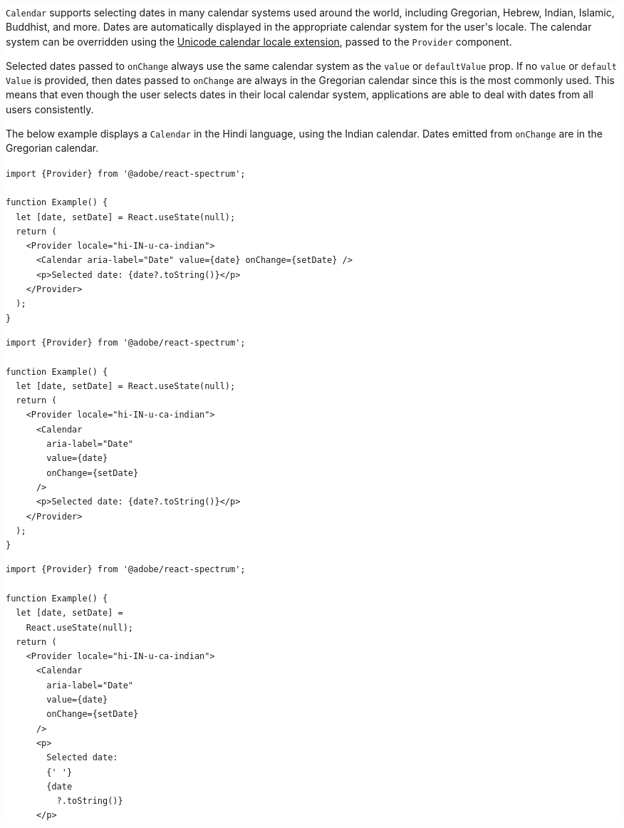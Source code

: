 `Calendar` supports selecting dates in many calendar systems used around the world, including Gregorian, Hebrew, Indian, Islamic, Buddhist, and more. Dates are automatically displayed in the appropriate calendar system for the user's locale. The calendar system can be overridden using the [Unicode calendar locale extension](https://developer.mozilla.org/en-US/docs/Web/JavaScript/Reference/Global_Objects/Intl/Locale/calendar#adding_a_calendar_in_the_locale_string), passed to the `Provider` component.

Selected dates passed to `onChange` always use the same calendar system as the `value` or `defaultValue` prop. If no `value` or `defaultValue` is provided, then dates passed to `onChange` are always in the Gregorian calendar since this is the most commonly used. This means that even though the user selects dates in their local calendar system, applications are able to deal with dates from all users consistently.

The below example displays a `Calendar` in the Hindi language, using the Indian calendar. Dates emitted from `onChange` are in the Gregorian calendar.

```
import {Provider} from '@adobe/react-spectrum';

function Example() {
  let [date, setDate] = React.useState(null);
  return (
    <Provider locale="hi-IN-u-ca-indian">
      <Calendar aria-label="Date" value={date} onChange={setDate} />
      <p>Selected date: {date?.toString()}</p>
    </Provider>
  );
}
```

```
import {Provider} from '@adobe/react-spectrum';

function Example() {
  let [date, setDate] = React.useState(null);
  return (
    <Provider locale="hi-IN-u-ca-indian">
      <Calendar
        aria-label="Date"
        value={date}
        onChange={setDate}
      />
      <p>Selected date: {date?.toString()}</p>
    </Provider>
  );
}
```

```
import {Provider} from '@adobe/react-spectrum';

function Example() {
  let [date, setDate] =
    React.useState(null);
  return (
    <Provider locale="hi-IN-u-ca-indian">
      <Calendar
        aria-label="Date"
        value={date}
        onChange={setDate}
      />
      <p>
        Selected date:
        {' '}
        {date
          ?.toString()}
      </p>
```